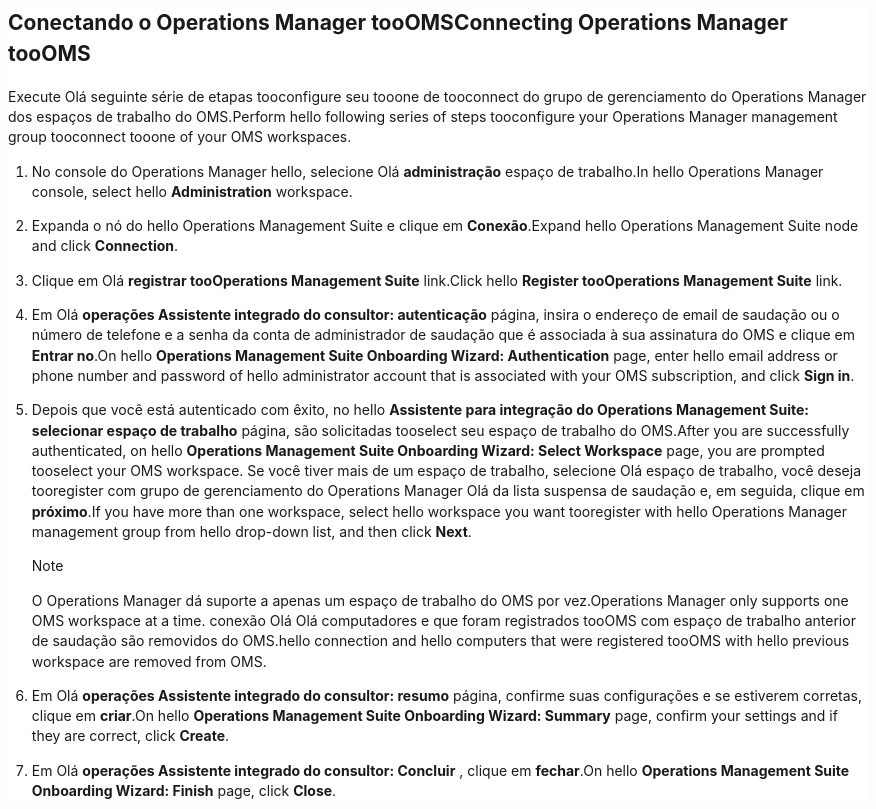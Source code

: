 ## <a name="connecting-operations-manager-toooms"></a><span data-ttu-id="abb00-175">Conectando o Operations Manager tooOMS</span><span class="sxs-lookup"><span data-stu-id="abb00-175">Connecting Operations Manager tooOMS</span></span>
<span data-ttu-id="abb00-176">Execute Olá seguinte série de etapas tooconfigure seu tooone de tooconnect do grupo de gerenciamento do Operations Manager dos espaços de trabalho do OMS.</span><span class="sxs-lookup"><span data-stu-id="abb00-176">Perform hello following series of steps tooconfigure your Operations Manager management group tooconnect tooone of your OMS workspaces.</span></span>

1. <span data-ttu-id="abb00-177">No console do Operations Manager hello, selecione Olá **administração** espaço de trabalho.</span><span class="sxs-lookup"><span data-stu-id="abb00-177">In hello Operations Manager console, select hello **Administration** workspace.</span></span>
2. <span data-ttu-id="abb00-178">Expanda o nó do hello Operations Management Suite e clique em **Conexão**.</span><span class="sxs-lookup"><span data-stu-id="abb00-178">Expand hello Operations Management Suite node and click **Connection**.</span></span>
3. <span data-ttu-id="abb00-179">Clique em Olá **registrar tooOperations Management Suite** link.</span><span class="sxs-lookup"><span data-stu-id="abb00-179">Click hello **Register tooOperations Management Suite** link.</span></span>
4. <span data-ttu-id="abb00-180">Em Olá **operações Assistente integrado do consultor: autenticação** página, insira o endereço de email de saudação ou o número de telefone e a senha da conta de administrador de saudação que é associada à sua assinatura do OMS e clique em  **Entrar no**.</span><span class="sxs-lookup"><span data-stu-id="abb00-180">On hello **Operations Management Suite Onboarding Wizard: Authentication** page, enter hello email address or phone number and password of hello administrator account that is associated with your OMS subscription, and click **Sign in**.</span></span>
5. <span data-ttu-id="abb00-181">Depois que você está autenticado com êxito, no hello **Assistente para integração do Operations Management Suite: selecionar espaço de trabalho** página, são solicitadas tooselect seu espaço de trabalho do OMS.</span><span class="sxs-lookup"><span data-stu-id="abb00-181">After you are successfully authenticated, on hello **Operations Management Suite Onboarding Wizard: Select Workspace** page, you are prompted tooselect your OMS workspace.</span></span>  <span data-ttu-id="abb00-182">Se você tiver mais de um espaço de trabalho, selecione Olá espaço de trabalho, você deseja tooregister com grupo de gerenciamento do Operations Manager Olá da lista suspensa de saudação e, em seguida, clique em **próximo**.</span><span class="sxs-lookup"><span data-stu-id="abb00-182">If you have more than one workspace, select hello workspace you want tooregister with hello Operations Manager management group from hello drop-down list, and then click **Next**.</span></span>
   
   > [!NOTE]
   > <span data-ttu-id="abb00-183">O Operations Manager dá suporte a apenas um espaço de trabalho do OMS por vez.</span><span class="sxs-lookup"><span data-stu-id="abb00-183">Operations Manager only supports one OMS workspace at a time.</span></span> <span data-ttu-id="abb00-184">conexão Olá Olá computadores e que foram registrados tooOMS com espaço de trabalho anterior de saudação são removidos do OMS.</span><span class="sxs-lookup"><span data-stu-id="abb00-184">hello connection and hello computers that were registered tooOMS with hello previous workspace are removed from OMS.</span></span>
   > 
   > 
6. <span data-ttu-id="abb00-185">Em Olá **operações Assistente integrado do consultor: resumo** página, confirme suas configurações e se estiverem corretas, clique em **criar**.</span><span class="sxs-lookup"><span data-stu-id="abb00-185">On hello **Operations Management Suite Onboarding Wizard: Summary** page, confirm your settings and if they are correct, click **Create**.</span></span>
7. <span data-ttu-id="abb00-186">Em Olá **operações Assistente integrado do consultor: Concluir** , clique em **fechar**.</span><span class="sxs-lookup"><span data-stu-id="abb00-186">On hello **Operations Management Suite Onboarding Wizard: Finish** page, click **Close**.</span></span>
